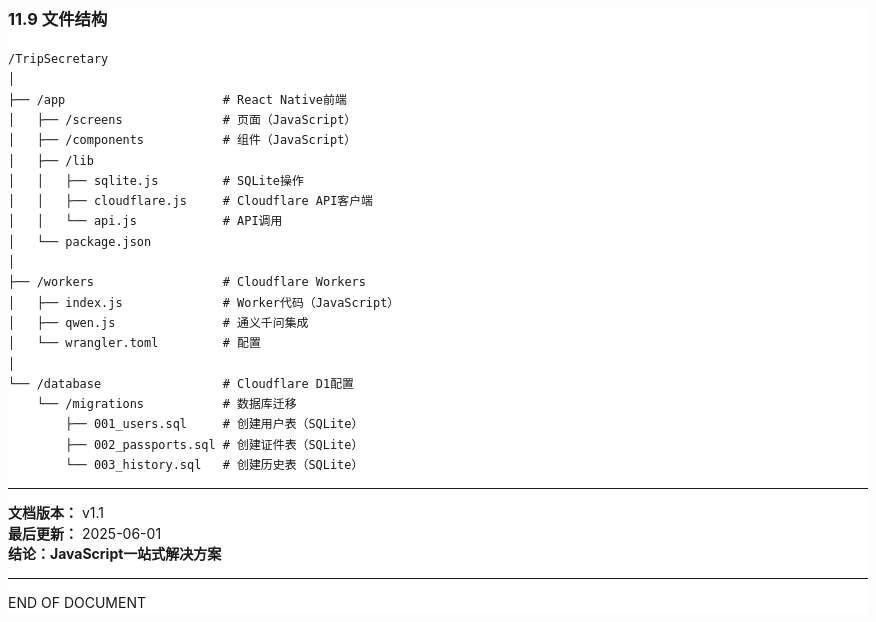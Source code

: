 ### 11.9 文件结构

```
/TripSecretary
│
├── /app                      # React Native前端
│   ├── /screens              # 页面（JavaScript）
│   ├── /components           # 组件（JavaScript）
│   ├── /lib
│   │   ├── sqlite.js         # SQLite操作
│   │   ├── cloudflare.js     # Cloudflare API客户端
│   │   └── api.js            # API调用
│   └── package.json
│
├── /workers                  # Cloudflare Workers
│   ├── index.js              # Worker代码（JavaScript）
│   ├── qwen.js               # 通义千问集成
│   └── wrangler.toml         # 配置
│
└── /database                 # Cloudflare D1配置
    └── /migrations           # 数据库迁移
        ├── 001_users.sql     # 创建用户表（SQLite）
        ├── 002_passports.sql # 创建证件表（SQLite）
        └── 003_history.sql   # 创建历史表（SQLite）
```

---

**文档版本：** v1.1  
**最后更新：** 2025-06-01  
**结论：JavaScript一站式解决方案**

---

END OF DOCUMENT

